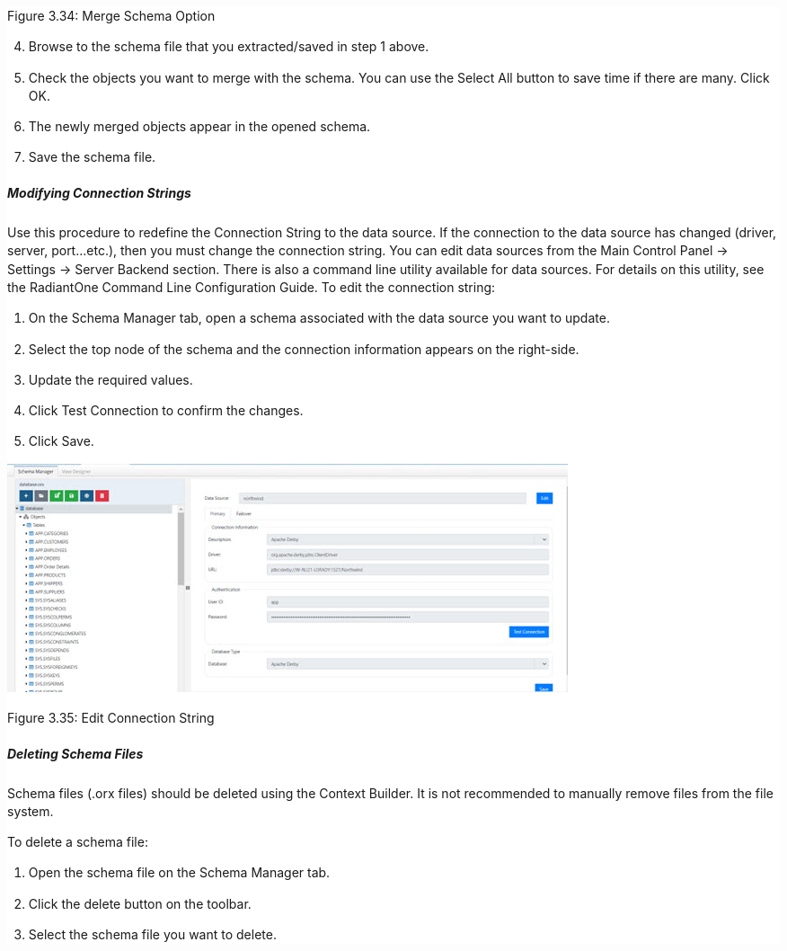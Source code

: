 Figure 3.34: Merge Schema Option

4.	Browse to the schema file that you extracted/saved in step 1 above. 

5.	Check the objects you want to merge with the schema. You can use the Select All button to save time if there are many. Click OK. 

6.	The newly merged objects appear in the opened schema. 

7.	Save the schema file. 

##### Modifying Connection Strings 

Use this procedure to redefine the Connection String to the data source. If the connection to the data source has changed (driver, server, port...etc.), then you must change the connection string. You can edit data sources from the Main Control Panel -> Settings -> Server Backend section. There is also a command line utility available for data sources. For details on this utility, see the RadiantOne Command Line Configuration Guide. 
To edit the connection string:  

1.	On the Schema Manager tab, open a schema associated with the data source you want to update. 

2.	Select the top node of the schema and the connection information appears on the right-side. 

3.	Update the required values. 

4.	Click Test Connection to confirm the changes. 

5.	Click Save.

![An image showing ](Media/Image3.35.jpg)

Figure 3.35: Edit Connection String

##### Deleting Schema Files 

Schema files (.orx files) should be deleted using the Context Builder. It is not recommended to manually remove files from the file system. 

To delete a schema file: 

1.	Open the schema file on the Schema Manager tab.

2.	Click the delete button on the toolbar. 

3.	Select the schema file you want to delete.
